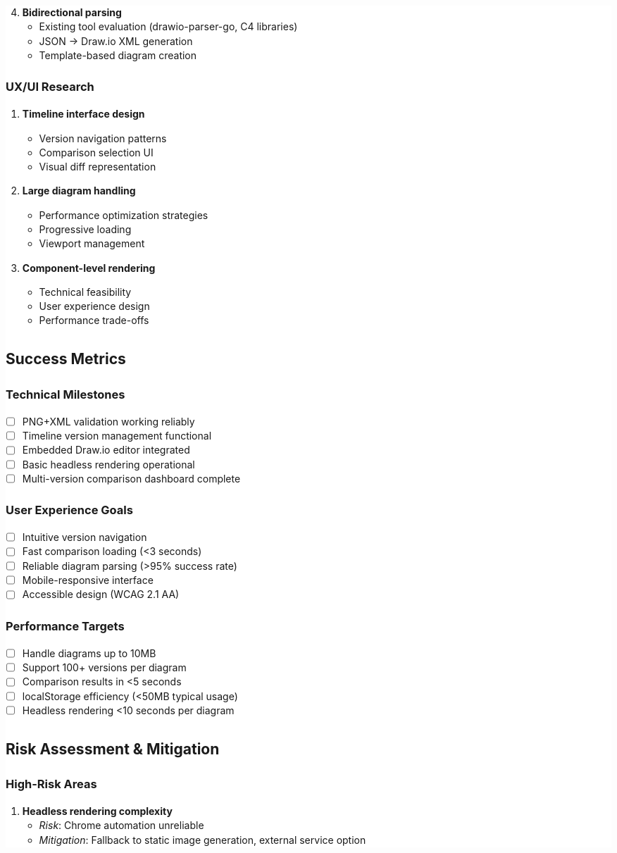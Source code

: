 4. **Bidirectional parsing**
   - Existing tool evaluation (drawio-parser-go, C4 libraries)
   - JSON → Draw.io XML generation
   - Template-based diagram creation

### UX/UI Research
1. **Timeline interface design**
   - Version navigation patterns
   - Comparison selection UI
   - Visual diff representation

2. **Large diagram handling**
   - Performance optimization strategies
   - Progressive loading
   - Viewport management

3. **Component-level rendering**
   - Technical feasibility
   - User experience design
   - Performance trade-offs

## Success Metrics

### Technical Milestones
- [ ] PNG+XML validation working reliably
- [ ] Timeline version management functional
- [ ] Embedded Draw.io editor integrated
- [ ] Basic headless rendering operational
- [ ] Multi-version comparison dashboard complete

### User Experience Goals
- [ ] Intuitive version navigation
- [ ] Fast comparison loading (<3 seconds)
- [ ] Reliable diagram parsing (>95% success rate)
- [ ] Mobile-responsive interface
- [ ] Accessible design (WCAG 2.1 AA)

### Performance Targets
- [ ] Handle diagrams up to 10MB
- [ ] Support 100+ versions per diagram
- [ ] Comparison results in <5 seconds
- [ ] localStorage efficiency (<50MB typical usage)
- [ ] Headless rendering <10 seconds per diagram

## Risk Assessment & Mitigation

### High-Risk Areas
1. **Headless rendering complexity**
   - *Risk*: Chrome automation unreliable
   - *Mitigation*: Fallback to static image generation, external service option
